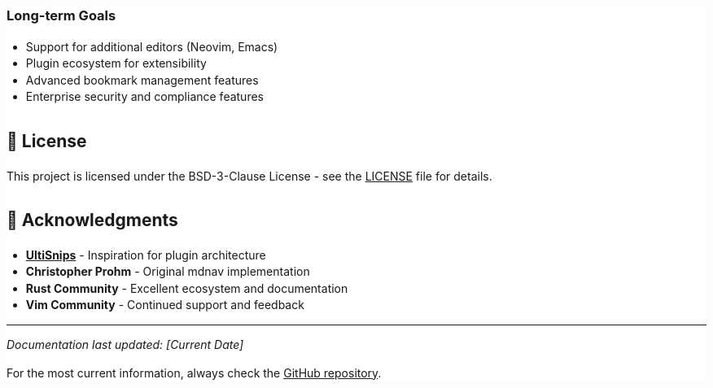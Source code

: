 ### Long-term Goals
- Support for additional editors (Neovim, Emacs)
- Plugin ecosystem for extensibility
- Advanced bookmark management features
- Enterprise security and compliance features

## 📄 License

This project is licensed under the BSD-3-Clause License - see the [LICENSE](../LICENSE) file for details.

## 🙏 Acknowledgments

- **[UltiSnips](https://github.com/SirVer/ultisnips)** - Inspiration for plugin architecture
- **Christopher Prohm** - Original mdnav implementation
- **Rust Community** - Excellent ecosystem and documentation
- **Vim Community** - Continued support and feedback

---

*Documentation last updated: [Current Date]*

For the most current information, always check the [GitHub repository](https://github.com/sysid/vimania-uri-rs).